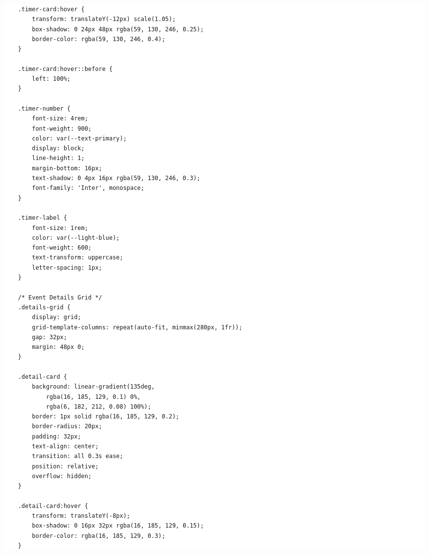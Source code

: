         .timer-card:hover {
            transform: translateY(-12px) scale(1.05);
            box-shadow: 0 24px 48px rgba(59, 130, 246, 0.25);
            border-color: rgba(59, 130, 246, 0.4);
        }

        .timer-card:hover::before {
            left: 100%;
        }

        .timer-number {
            font-size: 4rem;
            font-weight: 900;
            color: var(--text-primary);
            display: block;
            line-height: 1;
            margin-bottom: 16px;
            text-shadow: 0 4px 16px rgba(59, 130, 246, 0.3);
            font-family: 'Inter', monospace;
        }

        .timer-label {
            font-size: 1rem;
            color: var(--light-blue);
            font-weight: 600;
            text-transform: uppercase;
            letter-spacing: 1px;
        }

        /* Event Details Grid */
        .details-grid {
            display: grid;
            grid-template-columns: repeat(auto-fit, minmax(280px, 1fr));
            gap: 32px;
            margin: 48px 0;
        }

        .detail-card {
            background: linear-gradient(135deg, 
                rgba(16, 185, 129, 0.1) 0%, 
                rgba(6, 182, 212, 0.08) 100%);
            border: 1px solid rgba(16, 185, 129, 0.2);
            border-radius: 20px;
            padding: 32px;
            text-align: center;
            transition: all 0.3s ease;
            position: relative;
            overflow: hidden;
        }

        .detail-card:hover {
            transform: translateY(-8px);
            box-shadow: 0 16px 32px rgba(16, 185, 129, 0.15);
            border-color: rgba(16, 185, 129, 0.3);
        }
